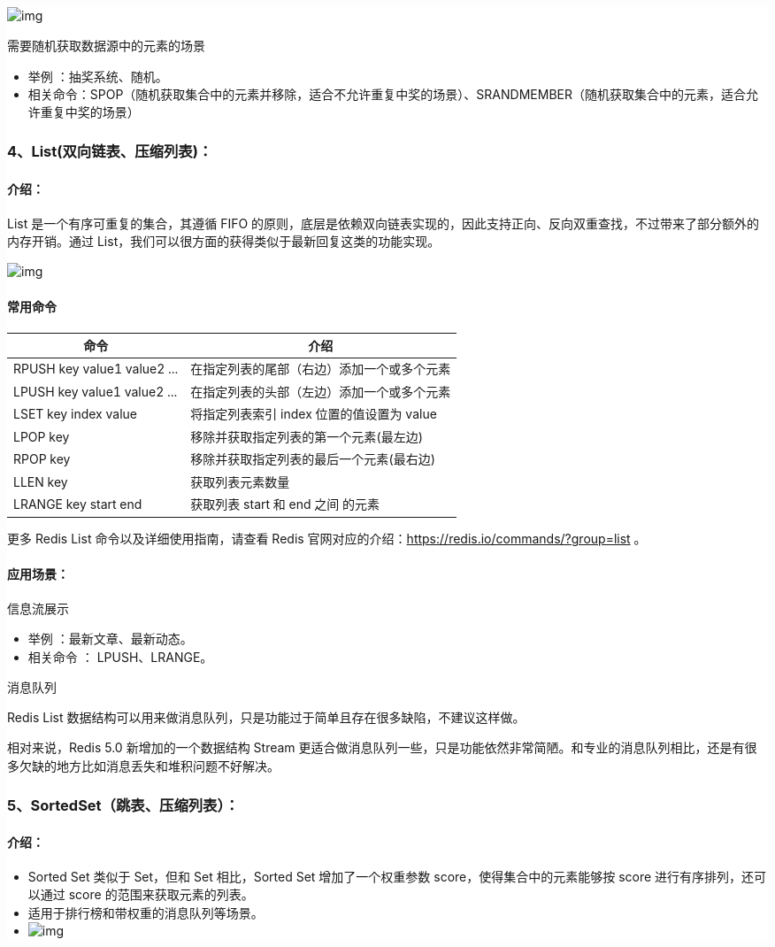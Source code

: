 ![img](https://cdn.nlark.com/yuque/0/2022/png/22219483/1663060333752-bb60bd1e-bfb4-43cc-9114-62299cb71626.png)

需要随机获取数据源中的元素的场景

- 举例 ：抽奖系统、随机。
- 相关命令：SPOP（随机获取集合中的元素并移除，适合不允许重复中奖的场景）、SRANDMEMBER（随机获取集合中的元素，适合允许重复中奖的场景）

### 4、List(双向链表、压缩列表)：

#### 介绍：

List 是一个有序可重复的集合，其遵循 FIFO 的原则，底层是依赖双向链表实现的，因此支持正向、反向双重查找，不过带来了部分额外的内存开销。通过 List，我们可以很方面的获得类似于最新回复这类的功能实现。

![img](https://cdn.nlark.com/yuque/0/2022/png/22219483/1663060031730-e6721efe-5550-472e-b9dc-1c33ff4bcbd0.png)

#### 常用命令

| 命令                        | 介绍                                       |
| --------------------------- | ------------------------------------------ |
| RPUSH key value1 value2 ... | 在指定列表的尾部（右边）添加一个或多个元素 |
| LPUSH key value1 value2 ... | 在指定列表的头部（左边）添加一个或多个元素 |
| LSET key index value        | 将指定列表索引 index 位置的值设置为 value  |
| LPOP key                    | 移除并获取指定列表的第一个元素(最左边)     |
| RPOP key                    | 移除并获取指定列表的最后一个元素(最右边)   |
| LLEN key                    | 获取列表元素数量                           |
| LRANGE key start end        | 获取列表 start 和 end 之间 的元素          |

更多 Redis List 命令以及详细使用指南，请查看 Redis 官网对应的介绍：https://redis.io/commands/?group=list 。

#### 应用场景：

信息流展示

- 举例 ：最新文章、最新动态。
- 相关命令 ： LPUSH、LRANGE。

消息队列

Redis List 数据结构可以用来做消息队列，只是功能过于简单且存在很多缺陷，不建议这样做。

相对来说，Redis 5.0 新增加的一个数据结构 Stream 更适合做消息队列一些，只是功能依然非常简陋。和专业的消息队列相比，还是有很多欠缺的地方比如消息丢失和堆积问题不好解决。

### 5、SortedSet（跳表、压缩列表）：

#### 介绍：

- Sorted Set 类似于 Set，但和 Set 相比，Sorted Set 增加了一个权重参数 score，使得集合中的元素能够按 score 进行有序排列，还可以通过 score 的范围来获取元素的列表。
- 适用于排行榜和带权重的消息队列等场景。
- ![img](https://cdn.nlark.com/yuque/0/2022/png/22219483/1663060553322-affc59e2-de98-4fe5-ae7c-af6d96a03c8d.png)
